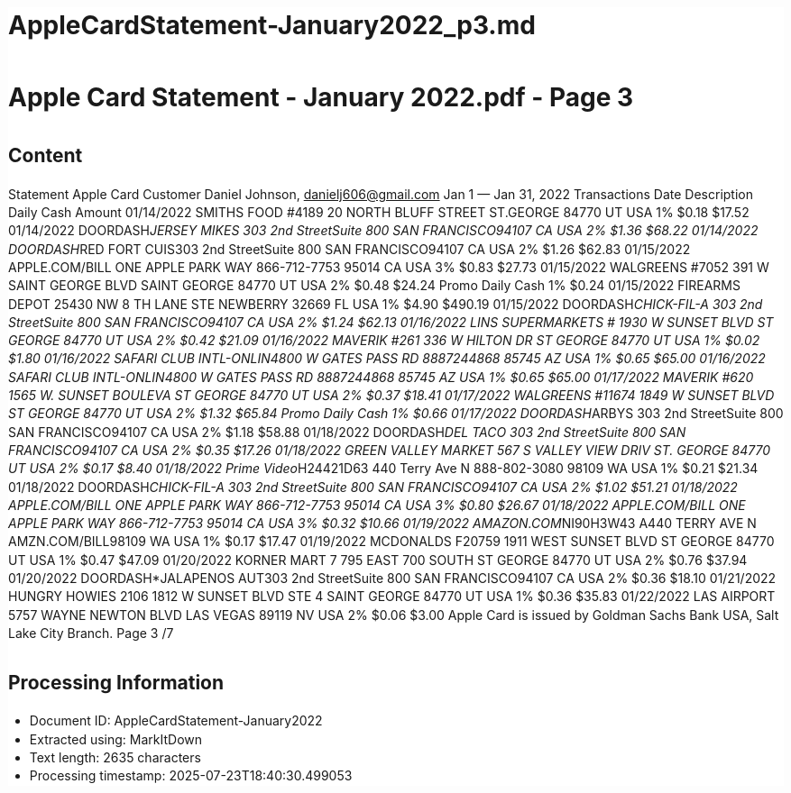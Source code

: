 # AppleCardStatement-January2022_p3.md



# Apple Card Statement - January 2022.pdf - Page 3

## Content
Statement
Apple Card Customer
Daniel Johnson, danielj606@gmail.com Jan 1 — Jan 31, 2022
Transactions
Date Description Daily Cash Amount
01/14/2022 SMITHS FOOD #4189 20 NORTH BLUFF STREET ST.GEORGE 84770 UT USA 1% $0.18 $17.52
01/14/2022 DOORDASH*JERSEY MIKES 303 2nd StreetSuite 800 SAN FRANCISCO94107 CA USA 2% $1.36 $68.22
01/14/2022 DOORDASH*RED FORT CUIS303 2nd StreetSuite 800 SAN FRANCISCO94107 CA USA 2% $1.26 $62.83
01/15/2022 APPLE.COM/BILL ONE APPLE PARK WAY 866-712-7753 95014 CA USA 3% $0.83 $27.73
01/15/2022 WALGREENS #7052 391 W SAINT GEORGE BLVD SAINT GEORGE 84770 UT USA 2% $0.48 $24.24
Promo Daily Cash 1% $0.24
01/15/2022 FIREARMS DEPOT 25430 NW 8 TH LANE STE NEWBERRY 32669 FL USA 1% $4.90 $490.19
01/15/2022 DOORDASH*CHICK-FIL-A 303 2nd StreetSuite 800 SAN FRANCISCO94107 CA USA 2% $1.24 $62.13
01/16/2022 LINS SUPERMARKETS # 1930 W SUNSET BLVD ST GEORGE 84770 UT USA 2% $0.42 $21.09
01/16/2022 MAVERIK #261 336 W HILTON DR ST GEORGE 84770 UT USA 1% $0.02 $1.80
01/16/2022 SAFARI CLUB INTL-ONLIN4800 W GATES PASS RD 8887244868 85745 AZ USA 1% $0.65 $65.00
01/16/2022 SAFARI CLUB INTL-ONLIN4800 W GATES PASS RD 8887244868 85745 AZ USA 1% $0.65 $65.00
01/17/2022 MAVERIK #620 1565 W. SUNSET BOULEVA ST GEORGE 84770 UT USA 2% $0.37 $18.41
01/17/2022 WALGREENS #11674 1849 W SUNSET BLVD ST GEORGE 84770 UT USA 2% $1.32 $65.84
Promo Daily Cash 1% $0.66
01/17/2022 DOORDASH*ARBYS 303 2nd StreetSuite 800 SAN FRANCISCO94107 CA USA 2% $1.18 $58.88
01/18/2022 DOORDASH*DEL TACO 303 2nd StreetSuite 800 SAN FRANCISCO94107 CA USA 2% $0.35 $17.26
01/18/2022 GREEN VALLEY MARKET 567 S VALLEY VIEW DRIV ST. GEORGE 84770 UT USA 2% $0.17 $8.40
01/18/2022 Prime Video*H24421D63 440 Terry Ave N 888-802-3080 98109 WA USA 1% $0.21 $21.34
01/18/2022 DOORDASH*CHICK-FIL-A 303 2nd StreetSuite 800 SAN FRANCISCO94107 CA USA 2% $1.02 $51.21
01/18/2022 APPLE.COM/BILL ONE APPLE PARK WAY 866-712-7753 95014 CA USA 3% $0.80 $26.67
01/18/2022 APPLE.COM/BILL ONE APPLE PARK WAY 866-712-7753 95014 CA USA 3% $0.32 $10.66
01/19/2022 AMAZON.COM*NI90H3W43 A440 TERRY AVE N AMZN.COM/BILL98109 WA USA 1% $0.17 $17.47
01/19/2022 MCDONALDS F20759 1911 WEST SUNSET BLVD ST GEORGE 84770 UT USA 1% $0.47 $47.09
01/20/2022 KORNER MART 7 795 EAST 700 SOUTH ST GEORGE 84770 UT USA 2% $0.76 $37.94
01/20/2022 DOORDASH*JALAPENOS AUT303 2nd StreetSuite 800 SAN FRANCISCO94107 CA USA 2% $0.36 $18.10
01/21/2022 HUNGRY HOWIES 2106 1812 W SUNSET BLVD STE 4 SAINT GEORGE 84770 UT USA 1% $0.36 $35.83
01/22/2022 LAS AIRPORT 5757 WAYNE NEWTON BLVD LAS VEGAS 89119 NV USA 2% $0.06 $3.00
Apple Card is issued by Goldman Sachs Bank USA, Salt Lake City Branch.
Page 3 /7

## Processing Information
- Document ID: AppleCardStatement-January2022
- Extracted using: MarkItDown
- Text length: 2635 characters
- Processing timestamp: 2025-07-23T18:40:30.499053
